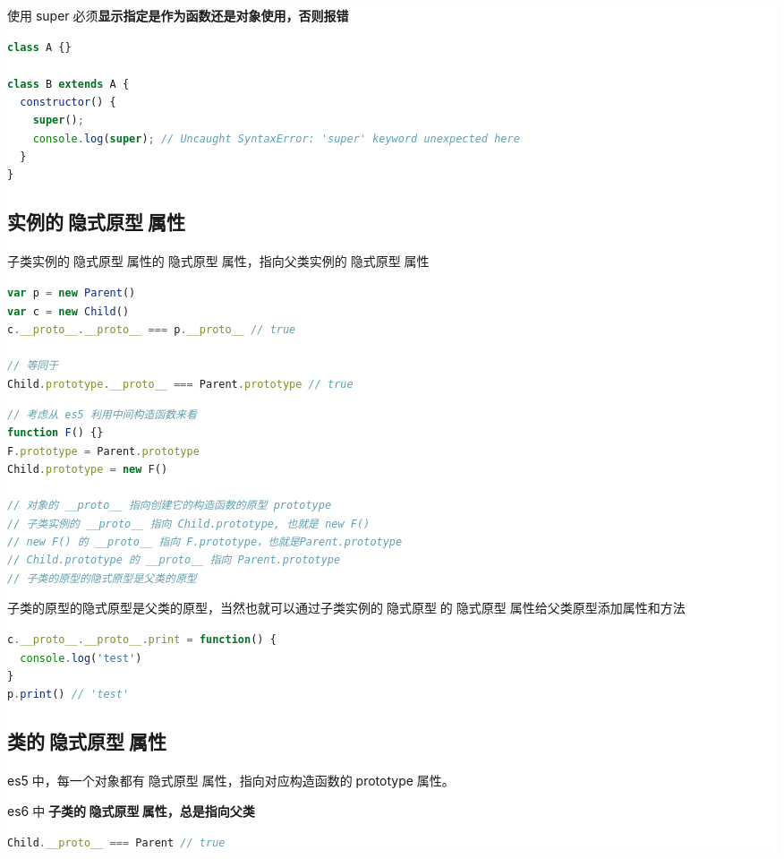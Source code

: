 使用 super 必须**显示指定是作为函数还是对象使用，否则报错**

```js
class A {}

class B extends A {
  constructor() {
    super();
    console.log(super); // Uncaught SyntaxError: 'super' keyword unexpected here
  }
}
```

## 实例的 隐式原型 属性

子类实例的 隐式原型 属性的 隐式原型 属性，指向父类实例的 隐式原型 属性

```js
var p = new Parent()
var c = new Child()
c.__proto__.__proto__ === p.__proto__ // true

// 等同于
Child.prototype.__proto__ === Parent.prototype // true
```

```js
// 考虑从 es5 利用中间构造函数来看
function F() {}
F.prototype = Parent.prototype
Child.prototype = new F()

// 对象的 __proto__ 指向创建它的构造函数的原型 prototype
// 子类实例的 __proto__ 指向 Child.prototype, 也就是 new F()
// new F() 的 __proto__ 指向 F.prototype，也就是Parent.prototype
// Child.prototype 的 __proto__ 指向 Parent.prototype
// 子类的原型的隐式原型是父类的原型
```

子类的原型的隐式原型是父类的原型，当然也就可以通过子类实例的 隐式原型 的 隐式原型 属性给父类原型添加属性和方法

```js
c.__proto__.__proto__.print = function() {
  console.log('test')
}
p.print() // 'test'
```

## 类的 隐式原型 属性

es5 中，每一个对象都有 隐式原型 属性，指向对应构造函数的 prototype 属性。

es6 中 **子类的 隐式原型 属性，总是指向父类**

```js
Child.__proto__ === Parent // true
```
